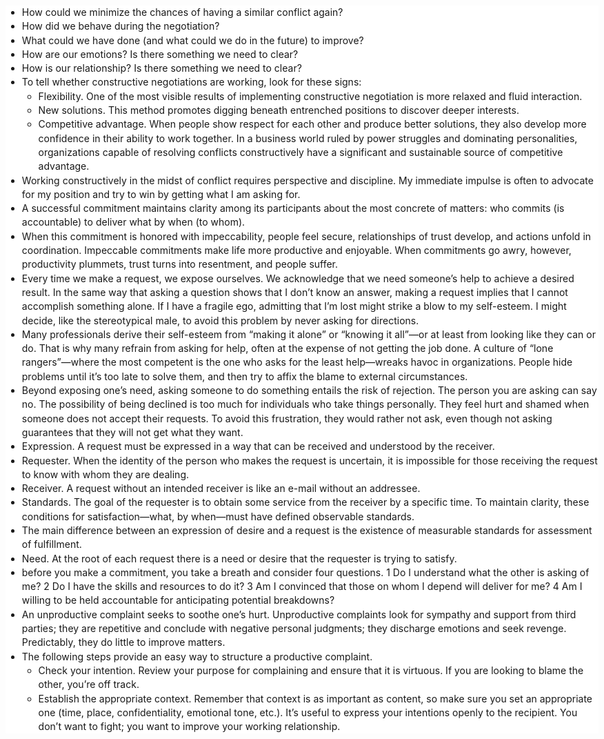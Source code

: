   * How could we minimize the chances of having a similar conflict again?
  * How did we behave during the negotiation?
  * What could we have done (and what could we do in the future) to improve?
  * How are our emotions? Is there something we need to clear?
  * How is our relationship? Is there something we need to clear?
* To tell whether constructive negotiations are working, look for these signs:
  * Flexibility. One of the most visible results of implementing constructive negotiation is more relaxed and fluid interaction.
  * New solutions. This method promotes digging beneath entrenched positions to discover deeper interests.
  * Competitive advantage. When people show respect for each other and produce better solutions, they also develop more confidence in their ability to work together. In a business world ruled by power struggles and dominating personalities, organizations capable of resolving conflicts constructively have a significant and sustainable source of competitive advantage.
* Working constructively in the midst of conflict requires perspective and discipline. My immediate impulse is often to advocate for my position and try to win by getting what I am asking for.
* A successful commitment maintains clarity among its participants about the most concrete of matters: who commits (is accountable) to deliver what by when (to whom).
* When this commitment is honored with impeccability, people feel secure, relationships of trust develop, and actions unfold in coordination. Impeccable commitments make life more productive and enjoyable. When commitments go awry, however, productivity plummets, trust turns into resentment, and people suffer.
* Every time we make a request, we expose ourselves. We acknowledge that we need someone’s help to achieve a desired result. In the same way that asking a question shows that I don’t know an answer, making a request implies that I cannot accomplish something alone. If I have a fragile ego, admitting that I’m lost might strike a blow to my self-esteem. I might decide, like the stereotypical male, to avoid this problem by never asking for directions.
* Many professionals derive their self-esteem from “making it alone” or “knowing it all”—or at least from looking like they can or do. That is why many refrain from asking for help, often at the expense of not getting the job done. A culture of “lone rangers”—where the most competent is the one who asks for the least help—wreaks havoc in organizations. People hide problems until it’s too late to solve them, and then try to affix the blame to external circumstances.
* Beyond exposing one’s need, asking someone to do something entails the risk of rejection. The person you are asking can say no. The possibility of being declined is too much for individuals who take things personally. They feel hurt and shamed when someone does not accept their requests. To avoid this frustration, they would rather not ask, even though not asking guarantees that they will not get what they want.
* Expression. A request must be expressed in a way that can be received and understood by the receiver.
* Requester. When the identity of the person who makes the request is uncertain, it is impossible for those receiving the request to know with whom they are dealing.
* Receiver. A request without an intended receiver is like an e-mail without an addressee.
* Standards. The goal of the requester is to obtain some service from the receiver by a specific time. To maintain clarity, these conditions for satisfaction—what, by when—must have defined observable standards.
* The main difference between an expression of desire and a request is the existence of measurable standards for assessment of fulfillment.
* Need. At the root of each request there is a need or desire that the requester is trying to satisfy.
* before you make a commitment, you take a breath and consider four questions. 1 Do I understand what the other is asking of me? 2 Do I have the skills and resources to do it? 3 Am I convinced that those on whom I depend will deliver for me? 4 Am I willing to be held accountable for anticipating potential breakdowns?
* An unproductive complaint seeks to soothe one’s hurt. Unproductive complaints look for sympathy and support from third parties; they are repetitive and conclude with negative personal judgments; they discharge emotions and seek revenge. Predictably, they do little to improve matters.
* The following steps provide an easy way to structure a productive complaint.
    * Check your intention. Review your purpose for complaining and ensure that it is virtuous. If you are looking to blame the other, you’re off track.
    * Establish the appropriate context. Remember that context is as important as content, so make sure you set an appropriate one (time, place, confidentiality, emotional tone, etc.). It’s useful to express your intentions openly to the recipient. You don’t want to fight; you want to improve your working relationship.